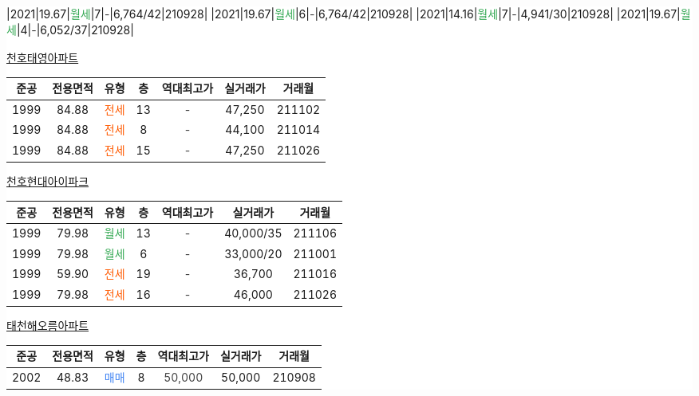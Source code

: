 |2021|19.67|<span style="color:#34a853">월세</span>|7|<span style="color:#444444">-</span>|6,764/42|210928|
|2021|19.67|<span style="color:#34a853">월세</span>|6|<span style="color:#444444">-</span>|6,764/42|210928|
|2021|14.16|<span style="color:#34a853">월세</span>|7|<span style="color:#444444">-</span>|4,941/30|210928|
|2021|19.67|<span style="color:#34a853">월세</span>|4|<span style="color:#444444">-</span>|6,052/37|210928|

[천호태영아파트](https://search.naver.com/search.naver?query=%EC%84%9C%EC%9A%B8%ED%8A%B9%EB%B3%84%EC%8B%9C+%EA%B0%95%EB%8F%99%EA%B5%AC+%EC%B2%9C%ED%98%B8%EB%8F%99+%EC%B2%9C%ED%98%B8%ED%83%9C%EC%98%81%EC%95%84%ED%8C%8C%ED%8A%B8)

|준공|전용면적|유형|층|역대최고가|실거래가|거래월|
|:---:|:---:|:---:|:---:|:---:|:---:|:---:|
|1999|84.88|<span style="color:#ff5a00">전세</span>|13|<span style="color:#444444">-</span>|47,250|211102|
|1999|84.88|<span style="color:#ff5a00">전세</span>|8|<span style="color:#444444">-</span>|44,100|211014|
|1999|84.88|<span style="color:#ff5a00">전세</span>|15|<span style="color:#444444">-</span>|47,250|211026|


<script async src="//pagead2.googlesyndication.com/pagead/js/adsbygoogle.js"></script>

<ins class="adsbygoogle"
     style="display:block"
     data-ad-client="ca-pub-2446590836940007"
     data-ad-slot="1659523306"
     data-ad-format="auto"
     data-full-width-responsive="true"></ins>
<script>
(adsbygoogle = window.adsbygoogle || []).push({});
</script>


[천호현대아이파크](https://search.naver.com/search.naver?query=%EC%84%9C%EC%9A%B8%ED%8A%B9%EB%B3%84%EC%8B%9C+%EA%B0%95%EB%8F%99%EA%B5%AC+%EC%B2%9C%ED%98%B8%EB%8F%99+%EC%B2%9C%ED%98%B8%ED%98%84%EB%8C%80%EC%95%84%EC%9D%B4%ED%8C%8C%ED%81%AC)

|준공|전용면적|유형|층|역대최고가|실거래가|거래월|
|:---:|:---:|:---:|:---:|:---:|:---:|:---:|
|1999|79.98|<span style="color:#34a853">월세</span>|13|<span style="color:#444444">-</span>|40,000/35|211106|
|1999|79.98|<span style="color:#34a853">월세</span>|6|<span style="color:#444444">-</span>|33,000/20|211001|
|1999|59.90|<span style="color:#ff5a00">전세</span>|19|<span style="color:#444444">-</span>|36,700|211016|
|1999|79.98|<span style="color:#ff5a00">전세</span>|16|<span style="color:#444444">-</span>|46,000|211026|

[태천해오름아파트](https://search.naver.com/search.naver?query=%EC%84%9C%EC%9A%B8%ED%8A%B9%EB%B3%84%EC%8B%9C+%EA%B0%95%EB%8F%99%EA%B5%AC+%EC%B2%9C%ED%98%B8%EB%8F%99+%ED%83%9C%EC%B2%9C%ED%95%B4%EC%98%A4%EB%A6%84%EC%95%84%ED%8C%8C%ED%8A%B8)

|준공|전용면적|유형|층|역대최고가|실거래가|거래월|
|:---:|:---:|:---:|:---:|:---:|:---:|:---:|
|2002|48.83|<span style="color:#4285f3">매매</span>|8|<span style="color:#444444">50,000</span>|50,000|210908|

